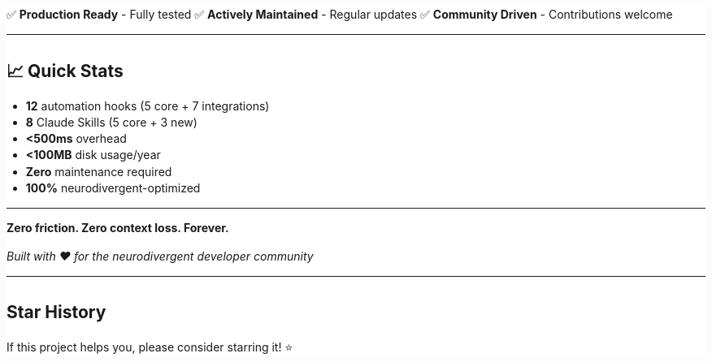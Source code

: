 ✅ **Production Ready** - Fully tested
✅ **Actively Maintained** - Regular updates
✅ **Community Driven** - Contributions welcome

---

## 📈 Quick Stats

- **12** automation hooks (5 core + 7 integrations)
- **8** Claude Skills (5 core + 3 new)
- **<500ms** overhead
- **<100MB** disk usage/year
- **Zero** maintenance required
- **100%** neurodivergent-optimized

---

**Zero friction. Zero context loss. Forever.**

*Built with ❤️ for the neurodivergent developer community*

---

## Star History

If this project helps you, please consider starring it! ⭐
